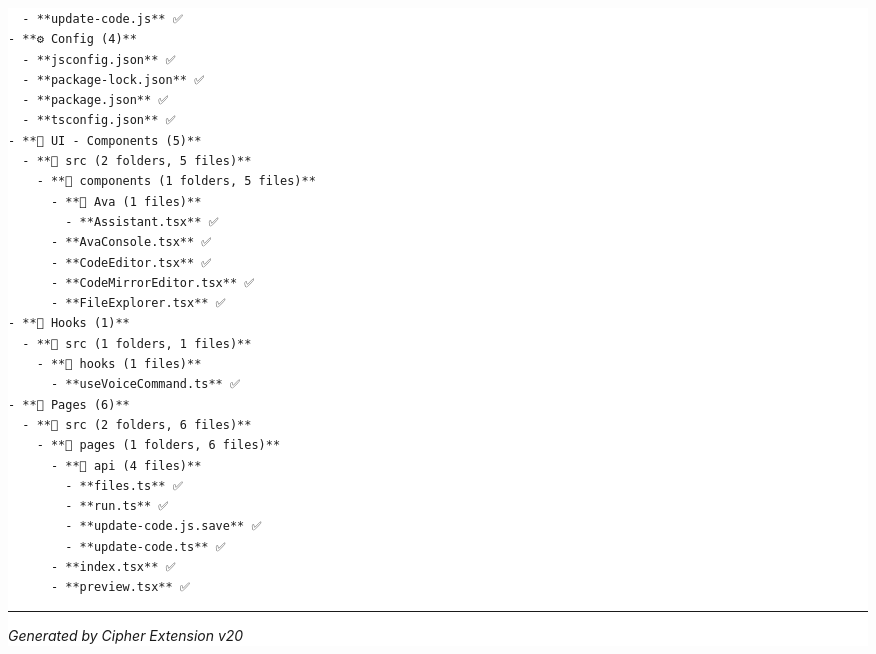       - **update-code.js** ✅
    - **⚙️ Config (4)**
      - **jsconfig.json** ✅
      - **package-lock.json** ✅
      - **package.json** ✅
      - **tsconfig.json** ✅
    - **🧩 UI - Components (5)**
      - **📁 src (2 folders, 5 files)**
        - **📁 components (1 folders, 5 files)**
          - **📁 Ava (1 files)**
            - **Assistant.tsx** ✅
          - **AvaConsole.tsx** ✅
          - **CodeEditor.tsx** ✅
          - **CodeMirrorEditor.tsx** ✅
          - **FileExplorer.tsx** ✅
    - **🔗 Hooks (1)**
      - **📁 src (1 folders, 1 files)**
        - **📁 hooks (1 files)**
          - **useVoiceCommand.ts** ✅
    - **📄 Pages (6)**
      - **📁 src (2 folders, 6 files)**
        - **📁 pages (1 folders, 6 files)**
          - **📁 api (4 files)**
            - **files.ts** ✅
            - **run.ts** ✅
            - **update-code.js.save** ✅
            - **update-code.ts** ✅
          - **index.tsx** ✅
          - **preview.tsx** ✅

---
*Generated by Cipher Extension v20*